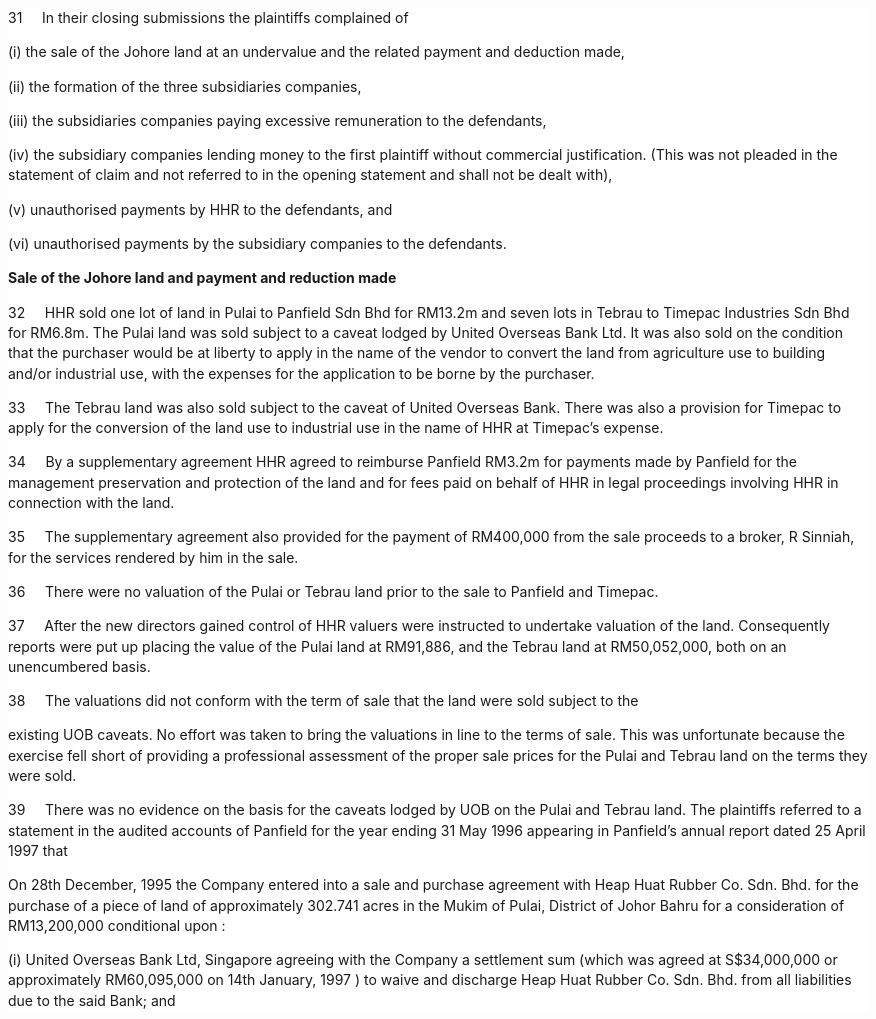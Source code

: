 31     In their closing submissions the plaintiffs complained of 

 (i) the sale of the Johore land at an undervalue and the related payment and deduction made, 

 (ii) the formation of the three subsidiaries companies, 

 (iii) the subsidiaries companies paying excessive remuneration to the defendants, 

 (iv) the subsidiary companies lending money to the first plaintiff without commercial justification. (This was not pleaded in the statement of claim and not referred to in the opening statement and shall not be dealt with), 

 (v) unauthorised payments by HHR to the defendants, and 

 (vi) unauthorised payments by the subsidiary companies to the defendants. 

**Sale of the Johore land and payment and reduction made** 

32     HHR sold one lot of land in Pulai to Panfield Sdn Bhd for RM13.2m and seven lots in Tebrau to Timepac Industries Sdn Bhd for RM6.8m. The Pulai land was sold subject to a caveat lodged by United Overseas Bank Ltd. It was also sold on the condition that the purchaser would be at liberty to apply in the name of the vendor to convert the land from agriculture use to building and/or industrial use, with the expenses for the application to be borne by the purchaser. 

33     The Tebrau land was also sold subject to the caveat of United Overseas Bank. There was also a provision for Timepac to apply for the conversion of the land use to industrial use in the name of HHR at Timepac’s expense. 

34     By a supplementary agreement HHR agreed to reimburse Panfield RM3.2m for payments made by Panfield for the management preservation and protection of the land and for fees paid on behalf of HHR in legal proceedings involving HHR in connection with the land. 

35     The supplementary agreement also provided for the payment of RM400,000 from the sale proceeds to a broker, R Sinniah, for the services rendered by him in the sale. 

36     There were no valuation of the Pulai or Tebrau land prior to the sale to Panfield and Timepac. 

37     After the new directors gained control of HHR valuers were instructed to undertake valuation of the land. Consequently reports were put up placing the value of the Pulai land at RM91,886, and the Tebrau land at RM50,052,000, both on an unencumbered basis. 

38     The valuations did not conform with the term of sale that the land were sold subject to the 


existing UOB caveats. No effort was taken to bring the valuations in line to the terms of sale. This was unfortunate because the exercise fell short of providing a professional assessment of the proper sale prices for the Pulai and Tebrau land on the terms they were sold. 

39     There was no evidence on the basis for the caveats lodged by UOB on the Pulai and Tebrau land. The plaintiffs referred to a statement in the audited accounts of Panfield for the year ending 31 May 1996 appearing in Panfield’s annual report dated 25 April 1997 that 

 On 28th December, 1995 the Company entered into a sale and purchase agreement with Heap Huat Rubber Co. Sdn. Bhd. for the purchase of a piece of land of approximately 302.741 acres in the Mukim of Pulai, District of Johor Bahru for a consideration of RM13,200,000 conditional upon : 

 (i) United Overseas Bank Ltd, Singapore agreeing with the Company a settlement sum (which was agreed at S$34,000,000 or approximately RM60,095,000 on 14th January, 1997 ) to waive and discharge Heap Huat Rubber Co. Sdn. Bhd. from all liabilities due to the said Bank; and 
